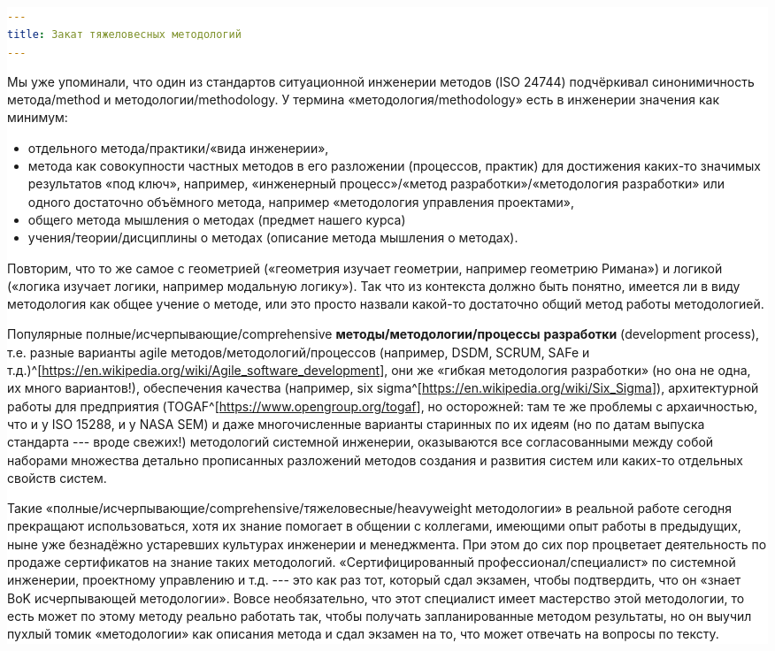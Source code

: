 ```yaml
---
title: Закат тяжеловесных методологий
---
```


Мы уже упоминали, что один из стандартов ситуационной инженерии методов
(ISO 24744) подчёркивал синонимичность метода/method и
методологии/methodology. У термина «методология/methodology» есть в
инженерии значения как минимум:

-   отдельного метода/практики/«вида инженерии»,
-   метода как совокупности частных методов в его разложении (процессов,
    практик) для достижения каких-то значимых результатов «под ключ»,
    например, «инженерный процесс»/«метод разработки»/«методология
    разработки» или одного достаточно объёмного метода, например
    «методология управления проектами»,
-   общего метода мышления о методах (предмет нашего курса)
-   учения/теории/дисциплины о методах (описание метода мышления о
    методах).

Повторим, что то же самое с геометрией («геометрия изучает геометрии,
например геометрию Римана») и логикой («логика изучает логики, например
модальную логику»). Так что из контекста должно быть понятно, имеется ли
в виду методология как общее учение о методе, или это просто назвали
какой-то достаточно общий метод работы методологией.

Популярные полные/исчерпывающие/comprehensive
**методы/методологии/процессы** **разработки** (development process),
т.е. разные варианты agile методов/методологий/процессов (например,
DSDM, SCRUM, SAFe и
т.д.)^[<https://en.wikipedia.org/wiki/Agile_software_development>],
они же «гибкая методология разработки» (но она не одна, их много
вариантов!), обеспечения качества (например, six
sigma^[<https://en.wikipedia.org/wiki/Six_Sigma>]),
архитектурной работы для предприятия
(TOGAF^[<https://www.opengroup.org/togaf>],
но осторожней: там те же проблемы с архаичностью, что и у ISO 15288, и у
NASA SEM) и даже многочисленные варианты старинных по их идеям (но по
датам выпуска стандарта --- вроде свежих!) методологий системной
инженерии, оказываются все согласованными между собой наборами множества
детально прописанных разложений методов создания и развития систем или
каких-то отдельных свойств систем.

Такие «полные/исчерпывающие/comprehensive/тяжеловесные/heavyweight
методологии» в реальной работе сегодня прекращают использоваться, хотя
их знание помогает в общении с коллегами, имеющими опыт работы в
предыдущих, ныне уже безнадёжно устаревших культурах инженерии и
менеджмента. При этом до сих пор процветает деятельность по продаже
сертификатов на знание таких методологий. «Сертифицированный
профессионал/специалист» по системной инженерии, проектному управлению и
т.д. --- это как раз тот, который сдал экзамен, чтобы подтвердить, что
он «знает BoK исчерпывающей методологии». Вовсе необязательно, что этот
специалист имеет мастерство этой методологии, то есть может по этому
методу реально работать так, чтобы получать запланированные методом
результаты, но он выучил пухлый томик «методологии» как описания метода
и сдал экзамен на то, что может отвечать на вопросы по тексту.
